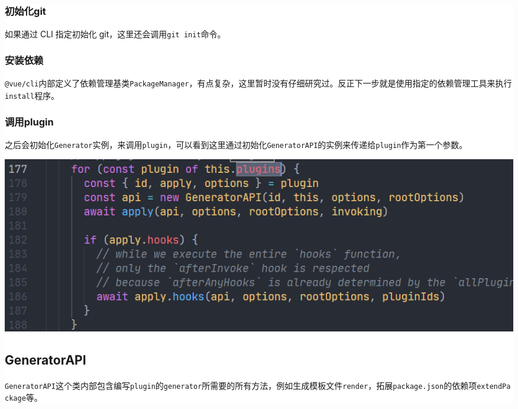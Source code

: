 ### 初始化git

如果通过 CLI 指定初始化 git，这里还会调用`git init`命令。

### 安装依赖

`@vue/cli`内部定义了依赖管理基类`PackageManager`，有点复杂，这里暂时没有仔细研究过。反正下一步就是使用指定的依赖管理工具来执行`install`程序。

### 调用plugin

之后会初始化`Generator`实例，来调用`plugin`，可以看到这里通过初始化`GeneratorAPI`的实例来传递给`plugin`作为第一个参数。

![image-20220122175121939](../public/images/image-20220122175121939.png)

## GeneratorAPI

`GeneratorAPI`这个类内部包含编写`plugin`的`generator`所需要的所有方法，例如生成模板文件`render`，拓展`package.json`的依赖项`extendPackage`等。



